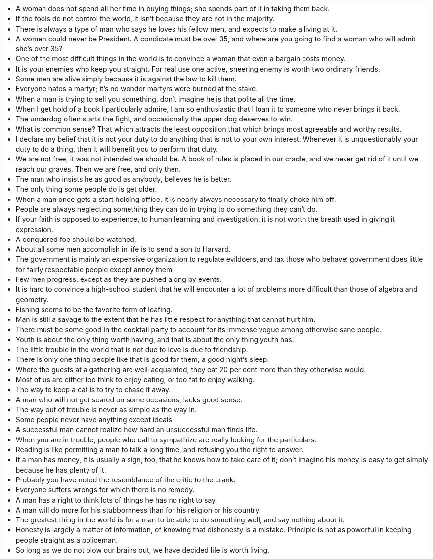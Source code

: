  - A woman does not spend all her time in buying things; she spends part of it in taking them back.
 - If the fools do not control the world, it isn’t because they are not in the majority.
 - There is always a type of man who says he loves his fellow men, and expects to make a living at it.
 - A women could never be President. A condidate must be over 35, and where are you going to find a woman who will admit she’s over 35?
 - One of the most difficult things in the world is to convince a woman that even a bargain costs money.
 - It is your enemies who keep you straight. For real use one active, sneering enemy is worth two ordinary friends.
 - Some men are alive simply because it is against the law to kill them.
 - Everyone hates a martyr; it’s no wonder martyrs were burned at the stake.
 - When a man is trying to sell you something, don’t imagine he is that polite all the time.
 - When I get hold of a book I particularly admire, I am so enthusiastic that I loan it to someone who never brings it back.
 - The underdog often starts the fight, and occasionally the upper dog deserves to win.
 - What is common sense? That which attracts the least opposition that which brings most agreeable and worthy results.
 - I declare my belief that it is not your duty to do anything that is not to your own interest. Whenever it is unquestionably your duty to do a thing, then it will benefit you to perform that duty.
 - We are not free, it was not intended we should be. A book of rules is placed in our cradle, and we never get rid of it until we reach our graves. Then we are free, and only then.
 - The man who insists he as good as anybody, believes he is better.
 - The only thing some people do is get older.
 - When a man once gets a start holding office, it is nearly always necessary to finally choke him off.
 - People are always neglecting something they can do in trying to do something they can’t do.
 - If your faith is opposed to experience, to human learning and investigation, it is not worth the breath used in giving it expression.
 - A conquered foe should be watched.
 - About all some men accomplish in life is to send a son to Harvard.
 - The government is mainly an expensive organization to regulate evildoers, and tax those who behave: government does little for fairly respectable people except annoy them.
 - Few men progress, except as they are pushed along by events.
 - It is hard to convince a high-school student that he will encounter a lot of problems more difficult than those of algebra and geometry.
 - Fishing seems to be the favorite form of loafing.
 - Man is still a savage to the extent that he has little respect for anything that cannot hurt him.
 - There must be some good in the cocktail party to account for its immense vogue among otherwise sane people.
 - Youth is about the only thing worth having, and that is about the only thing youth has.
 - The little trouble in the world that is not due to love is due to friendship.
 - There is only one thing people like that is good for them; a good night’s sleep.
 - Where the guests at a gathering are well-acquainted, they eat 20 per cent more than they otherwise would.
 - Most of us are either too think to enjoy eating, or too fat to enjoy walking.
 - The way to keep a cat is to try to chase it away.
 - A man who will not get scared on some occasions, lacks good sense.
 - The way out of trouble is never as simple as the way in.
 - Some people never have anything except ideals.
 - A successful man cannot realize how hard an unsuccessful man finds life.
 - When you are in trouble, people who call to sympathize are really looking for the particulars.
 - Reading is like permitting a man to talk a long time, and refusing you the right to answer.
 - If a man has money, it is usually a sign, too, that he knows how to take care of it; don’t imagine his money is easy to get simply because he has plenty of it.
 - Probably you have noted the resemblance of the critic to the crank.
 - Everyone suffers wrongs for which there is no remedy.
 - A man has a right to think lots of things he has no right to say.
 - A man will do more for his stubbornness than for his religion or his country.
 - The greatest thing in the world is for a man to be able to do something well, and say nothing about it.
 - Honesty is largely a matter of information, of knowing that dishonesty is a mistake. Principle is not as powerful in keeping people straight as a policeman.
 - So long as we do not blow our brains out, we have decided life is worth living.